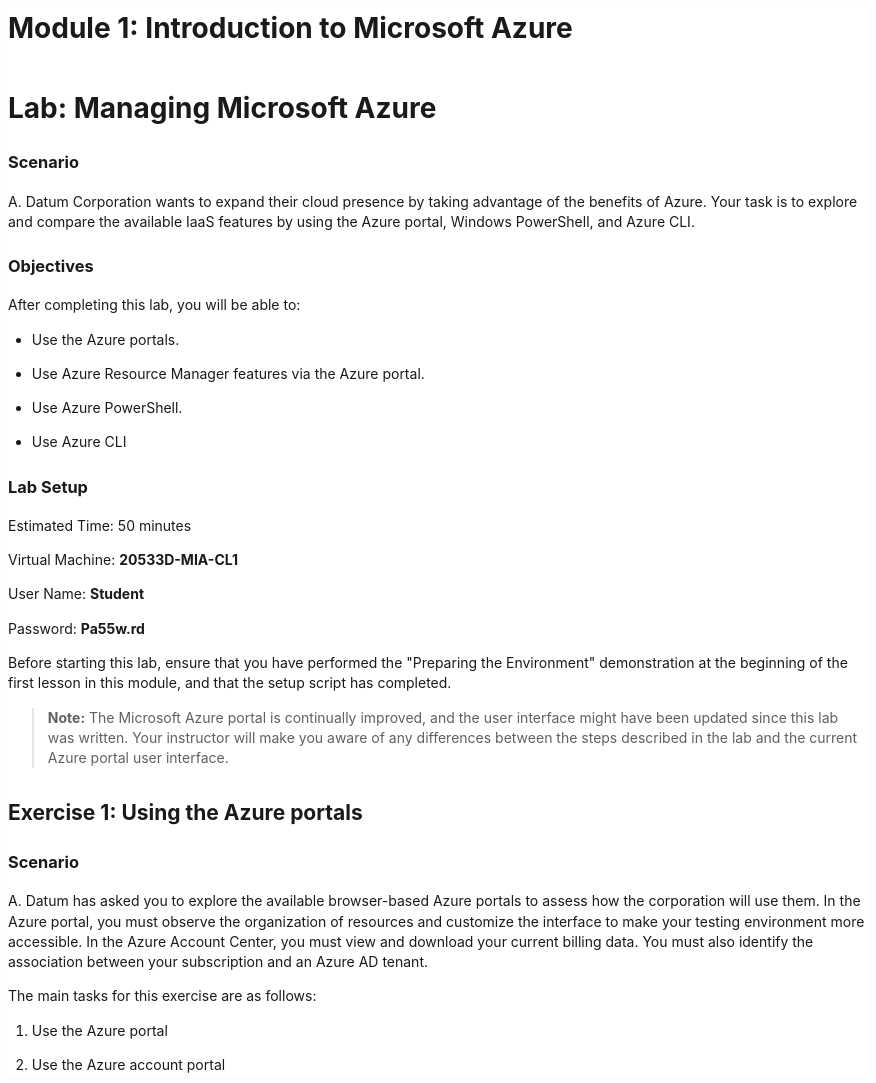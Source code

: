 ﻿# Module 1: Introduction to Microsoft Azure
# Lab: Managing Microsoft Azure
  
### Scenario
  
A. Datum Corporation wants to expand their cloud presence by taking advantage of the benefits of Azure. Your task is to explore and compare the available IaaS features by using the Azure portal, Windows PowerShell, and Azure CLI.


### Objectives
  
 After completing this lab, you will be able to:

- Use the Azure portals.

- Use Azure Resource Manager features via the Azure portal.

- Use Azure PowerShell.

- Use Azure CLI


### Lab Setup
  
 Estimated Time: 50 minutes

 Virtual Machine: **20533D-MIA-CL1**

 User Name: **Student**

 Password: **Pa55w.rd**

 Before starting this lab, ensure that you have performed the "Preparing the Environment" demonstration at the beginning of the first lesson in this module, and that the setup script has completed.

> **Note:** The Microsoft Azure portal is continually improved, and the user interface might have been updated since this lab was written. Your instructor will make you aware of any differences between the steps described in the lab and the current Azure portal user interface.

## Exercise 1: Using the Azure portals
  
### Scenario
  
A. Datum has asked you to explore the available browser-based Azure portals to assess how the corporation will use them. 
In the Azure portal, you must observe the organization of resources and customize the interface to make your testing environment more accessible. In the Azure Account Center, you must view and download your current billing data. You must also identify the association between your subscription and an Azure AD tenant.

 The main tasks for this exercise are as follows:

1. Use the Azure portal

2. Use the Azure account portal
